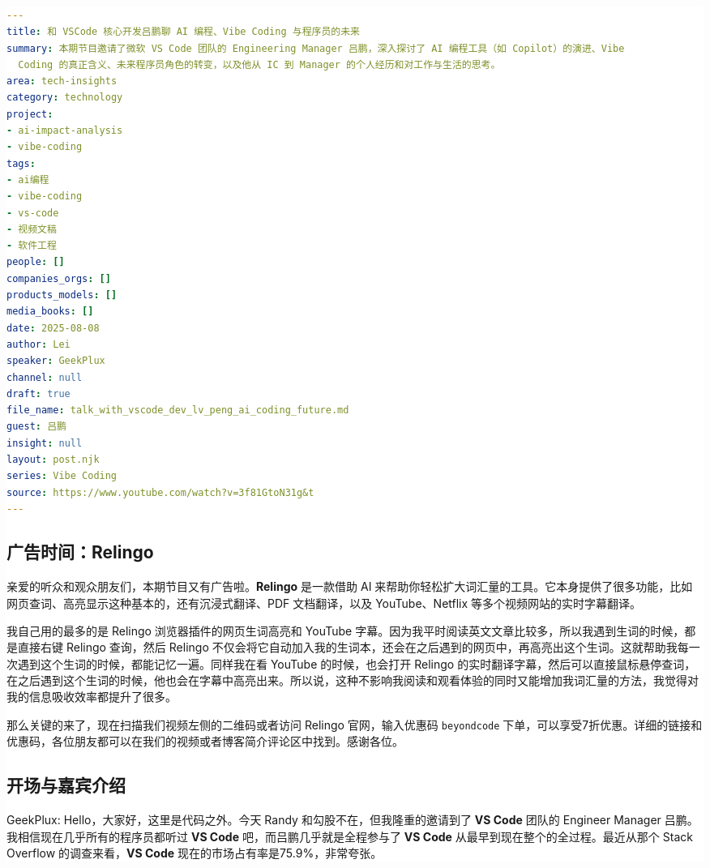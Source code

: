 ```yaml
---
title: 和 VSCode 核心开发吕鹏聊 AI 编程、Vibe Coding 与程序员的未来
summary: 本期节目邀请了微软 VS Code 团队的 Engineering Manager 吕鹏，深入探讨了 AI 编程工具（如 Copilot）的演进、Vibe
  Coding 的真正含义、未来程序员角色的转变，以及他从 IC 到 Manager 的个人经历和对工作与生活的思考。
area: tech-insights
category: technology
project:
- ai-impact-analysis
- vibe-coding
tags:
- ai编程
- vibe-coding
- vs-code
- 视频文稿
- 软件工程
people: []
companies_orgs: []
products_models: []
media_books: []
date: 2025-08-08
author: Lei
speaker: GeekPlux
channel: null
draft: true
file_name: talk_with_vscode_dev_lv_peng_ai_coding_future.md
guest: 吕鹏
insight: null
layout: post.njk
series: Vibe Coding
source: https://www.youtube.com/watch?v=3f81GtoN31g&t
---
```

## 广告时间：Relingo

亲爱的听众和观众朋友们，本期节目又有广告啦。**Relingo** 是一款借助 AI 来帮助你轻松扩大词汇量的工具。它本身提供了很多功能，比如网页查词、高亮显示这种基本的，还有沉浸式翻译、PDF 文档翻译，以及 YouTube、Netflix 等多个视频网站的实时字幕翻译。

我自己用的最多的是 Relingo 浏览器插件的网页生词高亮和 YouTube 字幕。因为我平时阅读英文文章比较多，所以我遇到生词的时候，都是直接右键 Relingo 查询，然后 Relingo 不仅会将它自动加入我的生词本，还会在之后遇到的网页中，再高亮出这个生词。这就帮助我每一次遇到这个生词的时候，都能记忆一遍。同样我在看 YouTube 的时候，也会打开 Relingo 的实时翻译字幕，然后可以直接鼠标悬停查词，在之后遇到这个生词的时候，他也会在字幕中高亮出来。所以说，这种不影响我阅读和观看体验的同时又能增加我词汇量的方法，我觉得对我的信息吸收效率都提升了很多。

那么关键的来了，现在扫描我们视频左侧的二维码或者访问 Relingo 官网，输入优惠码 `beyondcode` 下单，可以享受7折优惠。详细的链接和优惠码，各位朋友都可以在我们的视频或者博客简介评论区中找到。感谢各位。

## 开场与嘉宾介绍

GeekPlux: Hello，大家好，这里是代码之外。今天 Randy 和勾股不在，但我隆重的邀请到了 **VS Code** 团队的 Engineer Manager 吕鹏。我相信现在几乎所有的程序员都听过 **VS Code** 吧，而吕鹏几乎就是全程参与了 **VS Code** 从最早到现在整个的全过程。最近从那个 Stack Overflow 的调查来看，**VS Code** 现在的市场占有率是75.9%，非常夸张。
